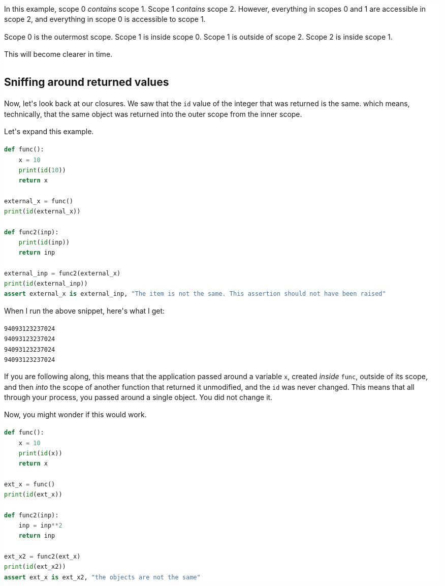 In this example, scope 0 *contains* scope 1. Scope 1 *contains* scope 2. However, everything in scopes 0 and 1 are accessible in scope 2, and everything in scope 0 is accessible to scope 1.

Scope 0 is the outermost scope. Scope 1 is inside scope 0. Scope 1 is outside of scope 2. Scope 2 is inside scope 1.

This will become clearer in time.

## Sniffing around returned values

Now, let's look back at our closures. We saw that the `id` value of the integer that was returned is the same. which means, technically, that the same object was returned into the outer scope from the inner scope.

Let's expand this example.

```python
def func():
    x = 10
    print(id(10))
    return x

external_x = func()
print(id(external_x))

def func2(inp):
    print(id(inp))
    return inp

external_inp = func2(external_x)
print(id(external_inp))
assert external_x is external_inp, "The item is not the same. This assertion should not have been raised"
```

When I run the above snippet, here's what I get:

```
94093123237024
94093123237024
94093123237024
94093123237024
```

If you are following along, this means that the application passed around a variable `x`, created *inside* `func`, outside of its scope, and then *into* the scope of another function that returned it unmodified, and the `id` was never changed. This means that all through your process, you passed around a single object. You did not change it.

Now, you might wonder if this would work.

```python
def func():
    x = 10
    print(id(x))
    return x

ext_x = func()
print(id(ext_x))

def func2(inp):
    inp = inp**2
    return inp

ext_x2 = func2(ext_x)
print(id(ext_x2))
assert ext_x is ext_x2, "the objects are not the same"
```
